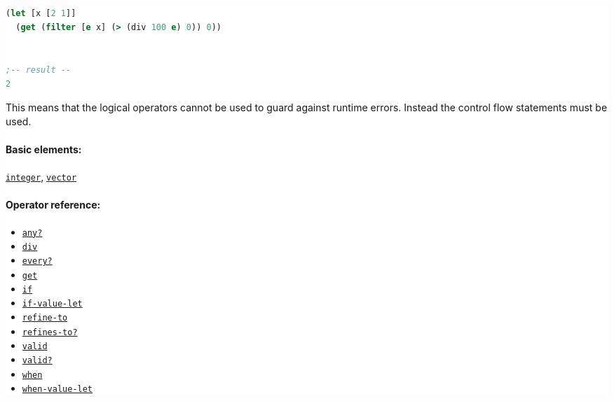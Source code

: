 ```clojure
(let [x [2 1]]
  (get (filter [e x] (> (div 100 e) 0)) 0))


;-- result --
2
```

This means that the logical operators cannot be used to guard against runtime errors. Instead the control flow statements must be used.

#### Basic elements:

[`integer`](../halite-basic-syntax-reference.md#integer), [`vector`](../halite-basic-syntax-reference.md#vector)

#### Operator reference:

* [`any?`](../halite-full-reference.md#any_Q)
* [`div`](../halite-full-reference.md#div)
* [`every?`](../halite-full-reference.md#every_Q)
* [`get`](../halite-full-reference.md#get)
* [`if`](../halite-full-reference.md#if)
* [`if-value-let`](../halite-full-reference.md#if-value-let)
* [`refine-to`](../halite-full-reference.md#refine-to)
* [`refines-to?`](../halite-full-reference.md#refines-to_Q)
* [`valid`](../halite-full-reference.md#valid)
* [`valid?`](../halite-full-reference.md#valid_Q)
* [`when`](../halite-full-reference.md#when)
* [`when-value-let`](../halite-full-reference.md#when-value-let)


